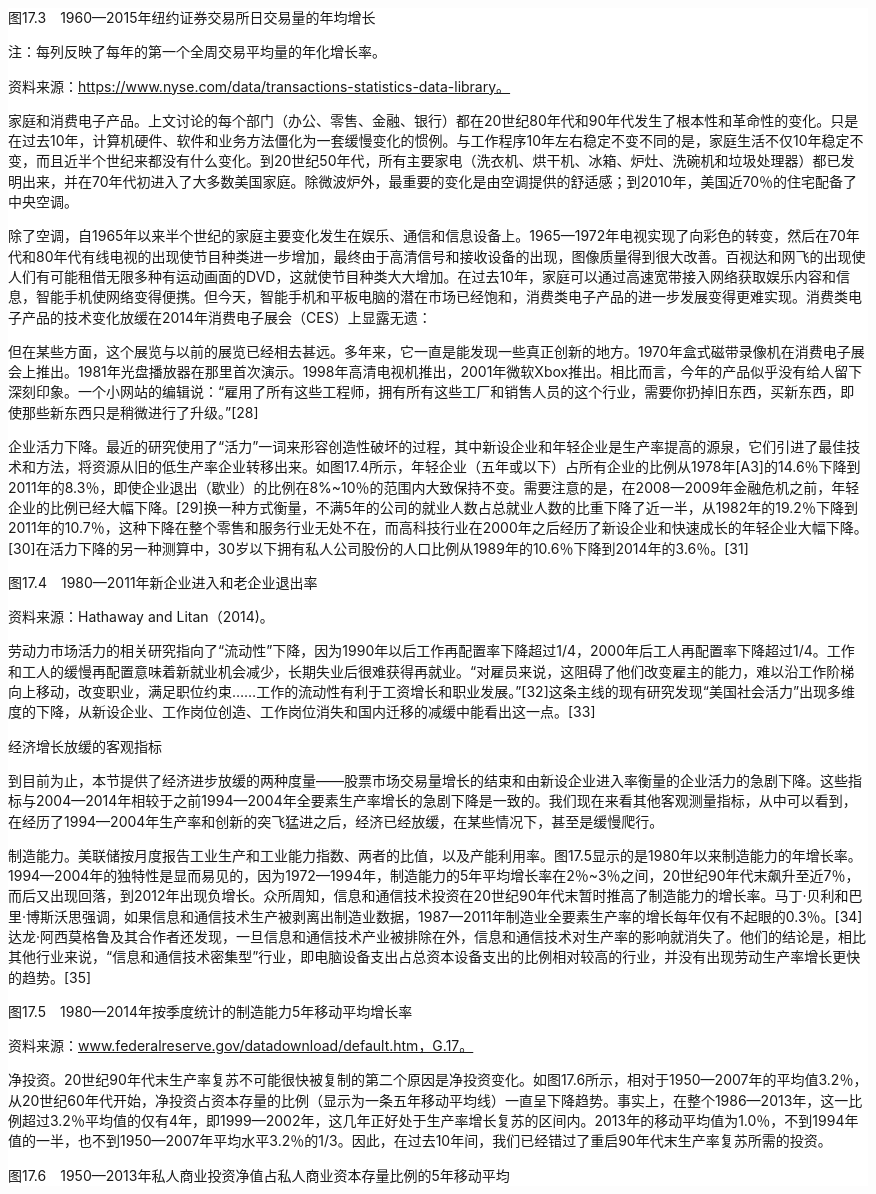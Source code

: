 

图17.3　1960—2015年纽约证券交易所日交易量的年均增长


注：每列反映了每年的第一个全周交易平均量的年化增长率。

资料来源：https://www.nyse.com/data/transactions-statistics-data-library。

家庭和消费电子产品。上文讨论的每个部门（办公、零售、金融、银行）都在20世纪80年代和90年代发生了根本性和革命性的变化。只是在过去10年，计算机硬件、软件和业务方法僵化为一套缓慢变化的惯例。与工作程序10年左右稳定不变不同的是，家庭生活不仅10年稳定不变，而且近半个世纪来都没有什么变化。到20世纪50年代，所有主要家电（洗衣机、烘干机、冰箱、炉灶、洗碗机和垃圾处理器）都已发明出来，并在70年代初进入了大多数美国家庭。除微波炉外，最重要的变化是由空调提供的舒适感；到2010年，美国近70％的住宅配备了中央空调。

除了空调，自1965年以来半个世纪的家庭主要变化发生在娱乐、通信和信息设备上。1965—1972年电视实现了向彩色的转变，然后在70年代和80年代有线电视的出现使节目种类进一步增加，最终由于高清信号和接收设备的出现，图像质量得到很大改善。百视达和网飞的出现使人们有可能租借无限多种有运动画面的DVD，这就使节目种类大大增加。在过去10年，家庭可以通过高速宽带接入网络获取娱乐内容和信息，智能手机使网络变得便携。但今天，智能手机和平板电脑的潜在市场已经饱和，消费类电子产品的进一步发展变得更难实现。消费类电子产品的技术变化放缓在2014年消费电子展会（CES）上显露无遗：

但在某些方面，这个展览与以前的展览已经相去甚远。多年来，它一直是能发现一些真正创新的地方。1970年盒式磁带录像机在消费电子展会上推出。1981年光盘播放器在那里首次演示。1998年高清电视机推出，2001年微软Xbox推出。相比而言，今年的产品似乎没有给人留下深刻印象。一个小网站的编辑说：“雇用了所有这些工程师，拥有所有这些工厂和销售人员的这个行业，需要你扔掉旧东西，买新东西，即使那些新东西只是稍微进行了升级。”[28]

企业活力下降。最近的研究使用了“活力”一词来形容创造性破坏的过程，其中新设企业和年轻企业是生产率提高的源泉，它们引进了最佳技术和方法，将资源从旧的低生产率企业转移出来。如图17.4所示，年轻企业（五年或以下）占所有企业的比例从1978年[A3]的14.6％下降到2011年的8.3％，即使企业退出（歇业）的比例在8%~10％的范围内大致保持不变。需要注意的是，在2008—2009年金融危机之前，年轻企业的比例已经大幅下降。[29]换一种方式衡量，不满5年的公司的就业人数占总就业人数的比重下降了近一半，从1982年的19.2％下降到2011年的10.7％，这种下降在整个零售和服务行业无处不在，而高科技行业在2000年之后经历了新设企业和快速成长的年轻企业大幅下降。[30]在活力下降的另一种测算中，30岁以下拥有私人公司股份的人口比例从1989年的10.6％下降到2014年的3.6％。[31]



图17.4　1980—2011年新企业进入和老企业退出率


资料来源：Hathaway and Litan（2014)。

劳动力市场活力的相关研究指向了“流动性”下降，因为1990年以后工作再配置率下降超过1/4，2000年后工人再配置率下降超过1/4。工作和工人的缓慢再配置意味着新就业机会减少，长期失业后很难获得再就业。“对雇员来说，这阻碍了他们改变雇主的能力，难以沿工作阶梯向上移动，改变职业，满足职位约束……工作的流动性有利于工资增长和职业发展。”[32]这条主线的现有研究发现“美国社会活力”出现多维度的下降，从新设企业、工作岗位创造、工作岗位消失和国内迁移的减缓中能看出这一点。[33]


经济增长放缓的客观指标


到目前为止，本节提供了经济进步放缓的两种度量——股票市场交易量增长的结束和由新设企业进入率衡量的企业活力的急剧下降。这些指标与2004—2014年相较于之前1994—2004年全要素生产率增长的急剧下降是一致的。我们现在来看其他客观测量指标，从中可以看到，在经历了1994—2004年生产率和创新的突飞猛进之后，经济已经放缓，在某些情况下，甚至是缓慢爬行。

制造能力。美联储按月度报告工业生产和工业能力指数、两者的比值，以及产能利用率。图17.5显示的是1980年以来制造能力的年增长率。1994—2004年的独特性是显而易见的，因为1972—1994年，制造能力的5年平均增长率在2％~3％之间，20世纪90年代末飙升至近7％，而后又出现回落，到2012年出现负增长。众所周知，信息和通信技术投资在20世纪90年代末暂时推高了制造能力的增长率。马丁·贝利和巴里·博斯沃思强调，如果信息和通信技术生产被剥离出制造业数据，1987—2011年制造业全要素生产率的增长每年仅有不起眼的0.3％。[34]达龙·阿西莫格鲁及其合作者还发现，一旦信息和通信技术产业被排除在外，信息和通信技术对生产率的影响就消失了。他们的结论是，相比其他行业来说，“信息和通信技术密集型”行业，即电脑设备支出占总资本设备支出的比例相对较高的行业，并没有出现劳动生产率增长更快的趋势。[35]



图17.5　1980—2014年按季度统计的制造能力5年移动平均增长率


资料来源：www.federalreserve.gov/datadownload/default.htm，G.17。

净投资。20世纪90年代末生产率复苏不可能很快被复制的第二个原因是净投资变化。如图17.6所示，相对于1950—2007年的平均值3.2％，从20世纪60年代开始，净投资占资本存量的比例（显示为一条五年移动平均线）一直呈下降趋势。事实上，在整个1986—2013年，这一比例超过3.2％平均值的仅有4年，即1999—2002年，这几年正好处于生产率增长复苏的区间内。2013年的移动平均值为1.0％，不到1994年值的一半，也不到1950—2007年平均水平3.2％的1/3。因此，在过去10年间，我们已经错过了重启90年代末生产率复苏所需的投资。



图17.6　1950—2013年私人商业投资净值占私人商业资本存量比例的5年移动平均

